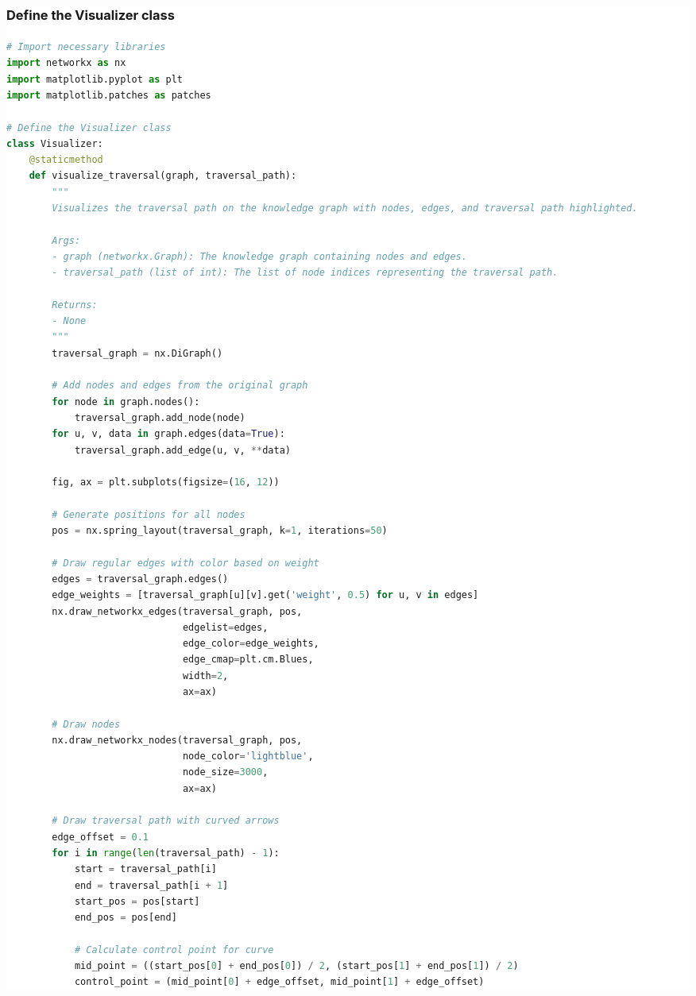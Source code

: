 ### Define the Visualizer class


```python
# Import necessary libraries
import networkx as nx
import matplotlib.pyplot as plt
import matplotlib.patches as patches

# Define the Visualizer class
class Visualizer:
    @staticmethod
    def visualize_traversal(graph, traversal_path):
        """
        Visualizes the traversal path on the knowledge graph with nodes, edges, and traversal path highlighted.

        Args:
        - graph (networkx.Graph): The knowledge graph containing nodes and edges.
        - traversal_path (list of int): The list of node indices representing the traversal path.

        Returns:
        - None
        """
        traversal_graph = nx.DiGraph()
        
        # Add nodes and edges from the original graph
        for node in graph.nodes():
            traversal_graph.add_node(node)
        for u, v, data in graph.edges(data=True):
            traversal_graph.add_edge(u, v, **data)
        
        fig, ax = plt.subplots(figsize=(16, 12))
        
        # Generate positions for all nodes
        pos = nx.spring_layout(traversal_graph, k=1, iterations=50)
        
        # Draw regular edges with color based on weight
        edges = traversal_graph.edges()
        edge_weights = [traversal_graph[u][v].get('weight', 0.5) for u, v in edges]
        nx.draw_networkx_edges(traversal_graph, pos, 
                               edgelist=edges,
                               edge_color=edge_weights,
                               edge_cmap=plt.cm.Blues,
                               width=2,
                               ax=ax)
        
        # Draw nodes
        nx.draw_networkx_nodes(traversal_graph, pos, 
                               node_color='lightblue',
                               node_size=3000,
                               ax=ax)
        
        # Draw traversal path with curved arrows
        edge_offset = 0.1
        for i in range(len(traversal_path) - 1):
            start = traversal_path[i]
            end = traversal_path[i + 1]
            start_pos = pos[start]
            end_pos = pos[end]
            
            # Calculate control point for curve
            mid_point = ((start_pos[0] + end_pos[0]) / 2, (start_pos[1] + end_pos[1]) / 2)
            control_point = (mid_point[0] + edge_offset, mid_point[1] + edge_offset)
```